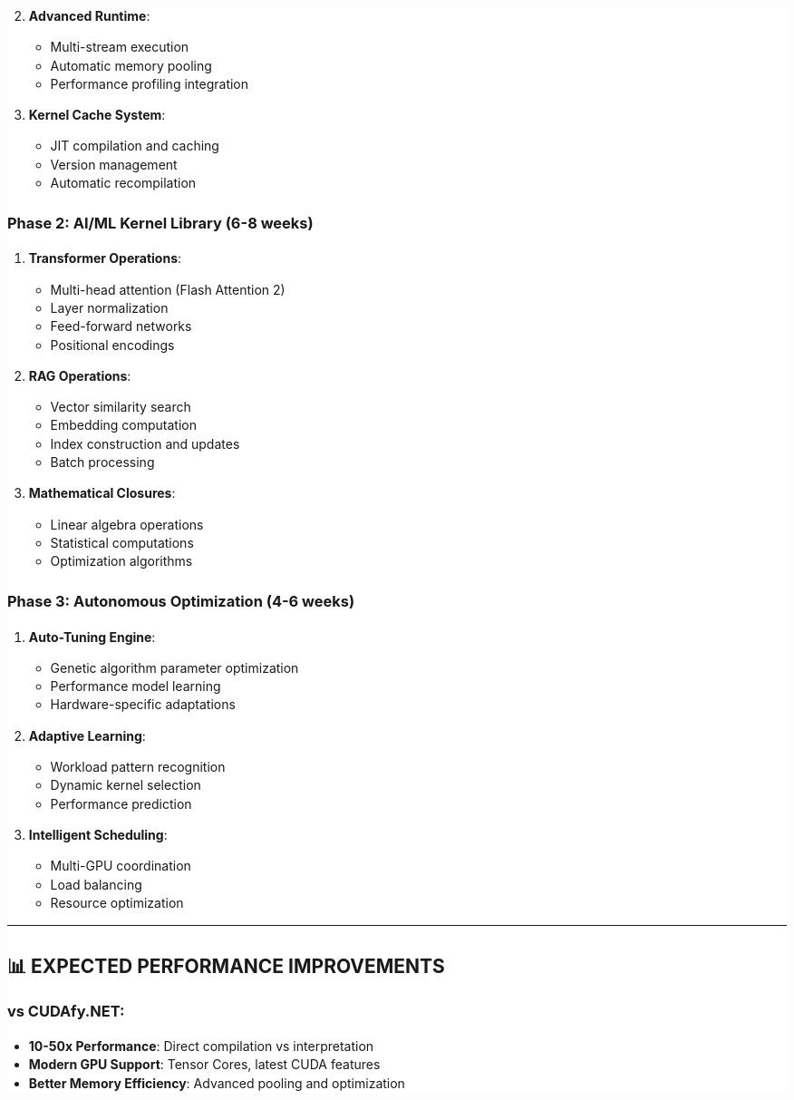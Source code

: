 2. **Advanced Runtime**:
   - Multi-stream execution
   - Automatic memory pooling
   - Performance profiling integration

3. **Kernel Cache System**:
   - JIT compilation and caching
   - Version management
   - Automatic recompilation

### **Phase 2: AI/ML Kernel Library** (6-8 weeks)
1. **Transformer Operations**:
   - Multi-head attention (Flash Attention 2)
   - Layer normalization
   - Feed-forward networks
   - Positional encodings

2. **RAG Operations**:
   - Vector similarity search
   - Embedding computation
   - Index construction and updates
   - Batch processing

3. **Mathematical Closures**:
   - Linear algebra operations
   - Statistical computations
   - Optimization algorithms

### **Phase 3: Autonomous Optimization** (4-6 weeks)
1. **Auto-Tuning Engine**:
   - Genetic algorithm parameter optimization
   - Performance model learning
   - Hardware-specific adaptations

2. **Adaptive Learning**:
   - Workload pattern recognition
   - Dynamic kernel selection
   - Performance prediction

3. **Intelligent Scheduling**:
   - Multi-GPU coordination
   - Load balancing
   - Resource optimization

---

## 📊 **EXPECTED PERFORMANCE IMPROVEMENTS**

### **vs CUDAfy.NET**:
- **10-50x Performance**: Direct compilation vs interpretation
- **Modern GPU Support**: Tensor Cores, latest CUDA features
- **Better Memory Efficiency**: Advanced pooling and optimization
